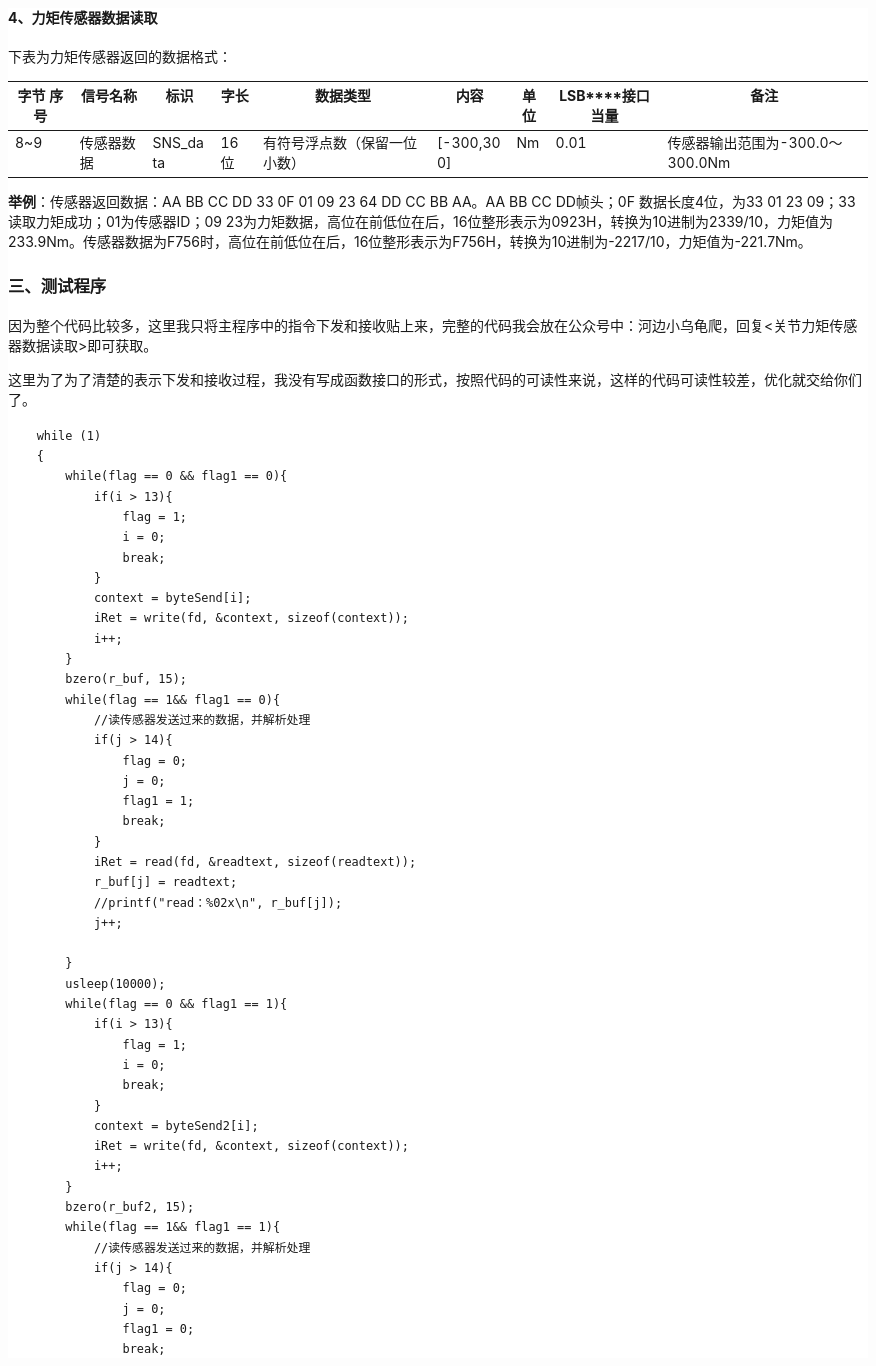 
#### 4、力矩传感器数据读取

下表为力矩传感器返回的数据格式：

| **字节**  **序号** | **信号名称** | **标识** | **字长** | **数据类型**                 | **内容**   | **单位** | **LSB****接口当量** | **备注**                        |
| ------------------ | ------------ | -------- | -------- | ---------------------------- | ---------- | -------- | ------------------- | ------------------------------- |
| 8~9                | 传感器数据   | SNS_data | 16位     | 有符号浮点数（保留一位小数） | [-300,300] | Nm       | 0.01                | 传感器输出范围为-300.0～300.0Nm |

**举例**：传感器返回数据：AA BB CC DD 33 0F 01 09 23 64 DD CC BB AA。AA BB CC DD帧头；0F 数据长度4位，为33 01 23 09；33读取力矩成功；01为传感器ID；09 23为力矩数据，高位在前低位在后，16位整形表示为0923H，转换为10进制为2339/10，力矩值为233.9Nm。传感器数据为F756时，高位在前低位在后，16位整形表示为F756H，转换为10进制为-2217/10，力矩值为-221.7Nm。

### 三、测试程序

因为整个代码比较多，这里我只将主程序中的指令下发和接收贴上来，完整的代码我会放在公众号中：河边小乌龟爬，回复<关节力矩传感器数据读取>即可获取。

这里为了为了清楚的表示下发和接收过程，我没有写成函数接口的形式，按照代码的可读性来说，这样的代码可读性较差，优化就交给你们了。

```
	while (1)
	{
		while(flag == 0 && flag1 == 0){
			if(i > 13){
				flag = 1;
				i = 0;
				break;
			}
			context = byteSend[i];
			iRet = write(fd, &context, sizeof(context));
			i++;
		}
		bzero(r_buf, 15);
		while(flag == 1&& flag1 == 0){
			//读传感器发送过来的数据，并解析处理
			if(j > 14){
				flag = 0;
                j = 0;
                flag1 = 1;
				break;
			}
			iRet = read(fd, &readtext, sizeof(readtext));
			r_buf[j] = readtext;
			//printf("read：%02x\n", r_buf[j]);
			j++;
                                                
		}
        usleep(10000);
        while(flag == 0 && flag1 == 1){
			if(i > 13){
				flag = 1;
				i = 0;
				break;
			}
			context = byteSend2[i];
			iRet = write(fd, &context, sizeof(context));
			i++;
		}
		bzero(r_buf2, 15);
		while(flag == 1&& flag1 == 1){
			//读传感器发送过来的数据，并解析处理
			if(j > 14){
				flag = 0;
                j = 0;
                flag1 = 0;
				break;
```